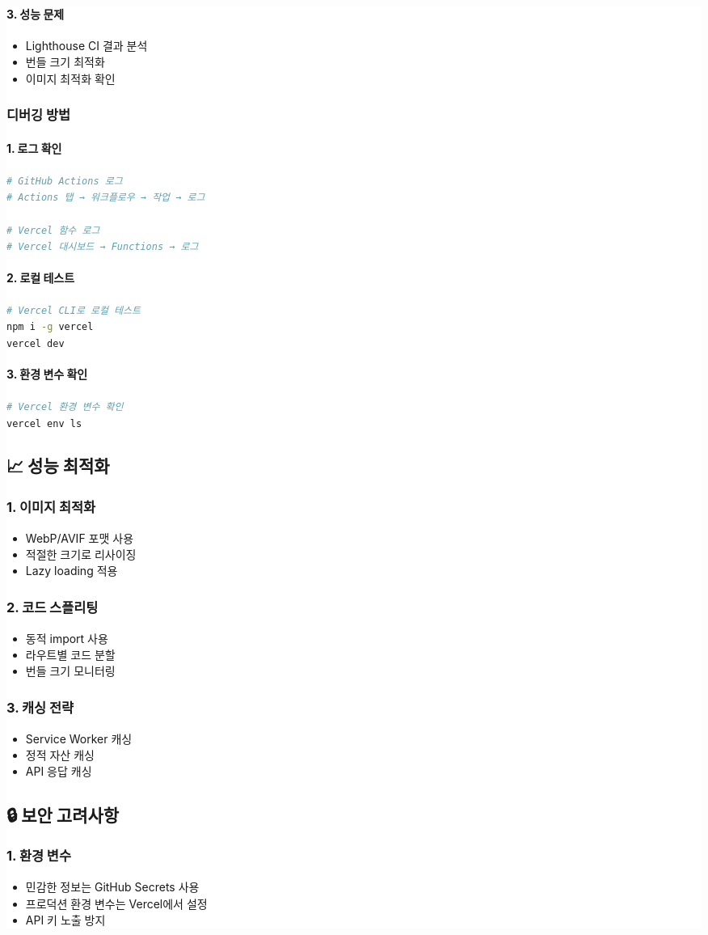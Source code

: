 #### 3. 성능 문제
- Lighthouse CI 결과 분석
- 번들 크기 최적화
- 이미지 최적화 확인

### 디버깅 방법

#### 1. 로그 확인
```bash
# GitHub Actions 로그
# Actions 탭 → 워크플로우 → 작업 → 로그

# Vercel 함수 로그
# Vercel 대시보드 → Functions → 로그
```

#### 2. 로컬 테스트
```bash
# Vercel CLI로 로컬 테스트
npm i -g vercel
vercel dev
```

#### 3. 환경 변수 확인
```bash
# Vercel 환경 변수 확인
vercel env ls
```

## 📈 성능 최적화

### 1. 이미지 최적화
- WebP/AVIF 포맷 사용
- 적절한 크기로 리사이징
- Lazy loading 적용

### 2. 코드 스플리팅
- 동적 import 사용
- 라우트별 코드 분할
- 번들 크기 모니터링

### 3. 캐싱 전략
- Service Worker 캐싱
- 정적 자산 캐싱
- API 응답 캐싱

## 🔒 보안 고려사항

### 1. 환경 변수
- 민감한 정보는 GitHub Secrets 사용
- 프로덕션 환경 변수는 Vercel에서 설정
- API 키 노출 방지
